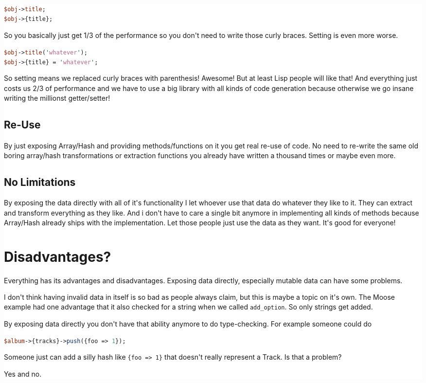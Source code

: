 ```perl
$obj->title;
$obj->{title};
```

So you basically just get 1/3 of the performance so you don't need to write
those curly braces. Setting is even more worse.

```perl
$obj->title('whatever');
$obj->{title} = 'whatever';
```

So setting means we replaced curly braces with parenthesis! Awesome! But at
least Lisp people will like that! And everything just costs us 2/3 of
performance and we have to use a big library with all kinds of code
generation because otherwise we go insane writing the millionst getter/setter!

## Re-Use

By just exposing Array/Hash and providing methods/functions on it you get
real re-use of code. No need to re-write the same old boring array/hash
transformations or extraction functions you already have written a thousand
times or maybe even more.

## No Limitations

By exposing the data directly with all of it's functionality I let whoever
use that data do whatever they like to it. They can extract and transform
everything as they like. And i don't have to care a single bit anymore in
implementing all kinds of methods because Array/Hash already ships with
the implementation. Let those people just use the data as they want. It's
good for everyone!

# Disadvantages?

Everything has its advantages and disadvantages. Exposing data directly,
especially mutable data can have some problems.

I don't think having invalid data in itself is so bad as people always claim,
but this is maybe a topic on it's own. The Moose example had one advantage
that it also checked for a string when we called `add_option`. So only
strings get added.

By exposing data directly you don't have that ability anymore to do
type-checking. For example someone could do

```perl
$album->{tracks}->push({foo => 1});
```

Someone just can add a silly hash like `{foo => 1}` that doesn't really
represent a Track. Is that a problem?

Yes and no.

